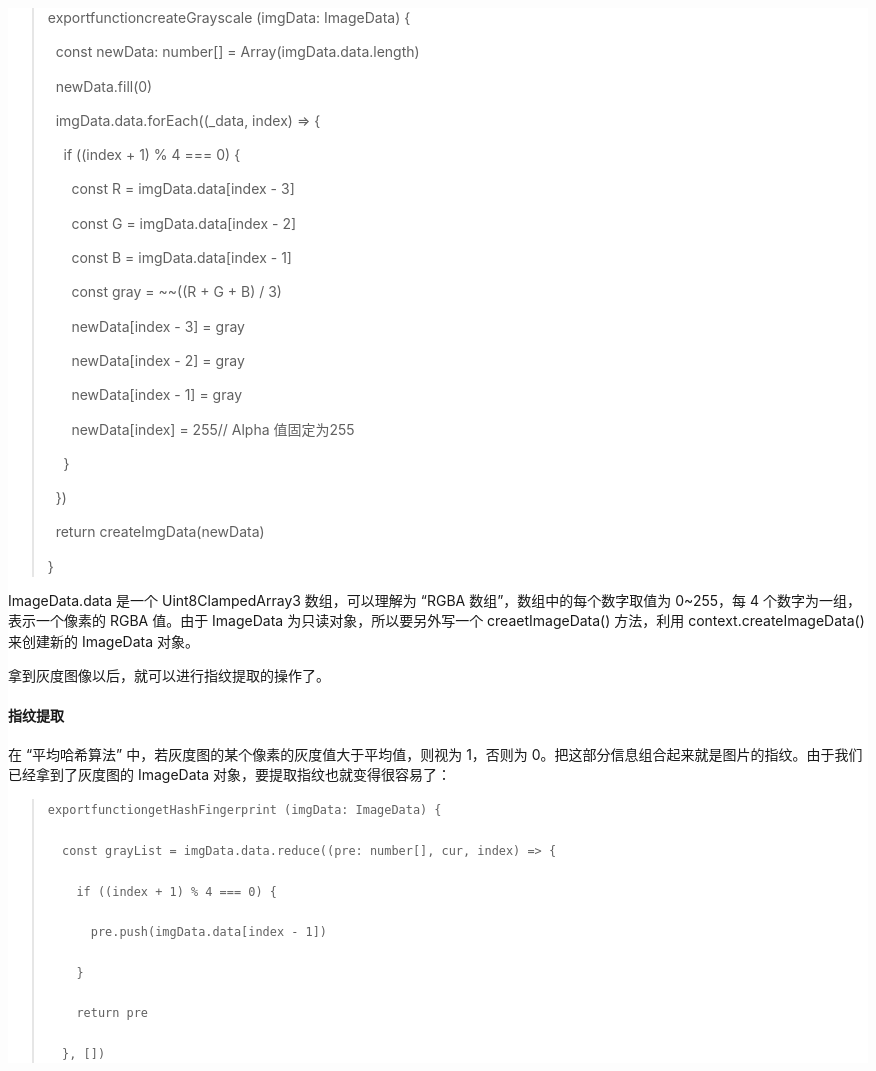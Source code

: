 > 
> 
> 
> exportfunctioncreateGrayscale (imgData: ImageData) {
> 
>   const newData: number[] = Array(imgData.data.length)
> 
>   newData.fill(0)
> 
>   imgData.data.forEach((_data, index) => {
> 
>     if ((index + 1) % 4 === 0) {
> 
>       const R = imgData.data[index - 3]
> 
>       const G = imgData.data[index - 2]
> 
>       const B = imgData.data[index - 1]
> 
> 
> 
> 
>       const gray = ~~((R + G + B) / 3)
> 
>       newData[index - 3] = gray
> 
>       newData[index - 2] = gray
> 
>       newData[index - 1] = gray
> 
>       newData[index] = 255// Alpha 值固定为255
> 
>     }
> 
>   })
> 
>   return createImgData(newData)
> 
> }
> ```

ImageData.data 是一个 Uint8ClampedArray3 数组，可以理解为 “RGBA 数组”，数组中的每个数字取值为 0~255，每 4 个数字为一组，表示一个像素的 RGBA 值。由于 ImageData 为只读对象，所以要另外写一个 creaetImageData() 方法，利用 context.createImageData() 来创建新的 ImageData 对象。

拿到灰度图像以后，就可以进行指纹提取的操作了。

#### 指纹提取

在 “平均哈希算法” 中，若灰度图的某个像素的灰度值大于平均值，则视为 1，否则为 0。把这部分信息组合起来就是图片的指纹。由于我们已经拿到了灰度图的 ImageData 对象，要提取指纹也就变得很容易了：

> ```
> exportfunctiongetHashFingerprint (imgData: ImageData) {
> 
>   const grayList = imgData.data.reduce((pre: number[], cur, index) => {
> 
>     if ((index + 1) % 4 === 0) {
> 
>       pre.push(imgData.data[index - 1])
> 
>     }
> 
>     return pre
> 
>   }, [])